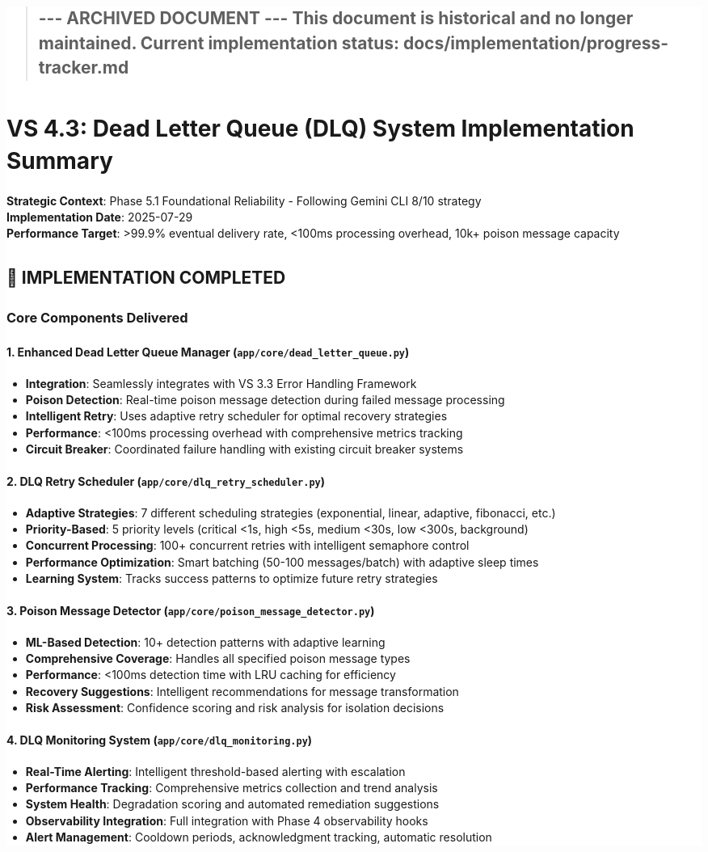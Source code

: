 > **--- ARCHIVED DOCUMENT ---**
> **This document is historical and no longer maintained.**
> **Current implementation status: docs/implementation/progress-tracker.md**
> ---

# VS 4.3: Dead Letter Queue (DLQ) System Implementation Summary

**Strategic Context**: Phase 5.1 Foundational Reliability - Following Gemini CLI 8/10 strategy  
**Implementation Date**: 2025-07-29  
**Performance Target**: >99.9% eventual delivery rate, <100ms processing overhead, 10k+ poison message capacity

## 🚀 IMPLEMENTATION COMPLETED

### Core Components Delivered

#### 1. **Enhanced Dead Letter Queue Manager** (`app/core/dead_letter_queue.py`)
- **Integration**: Seamlessly integrates with VS 3.3 Error Handling Framework
- **Poison Detection**: Real-time poison message detection during failed message processing
- **Intelligent Retry**: Uses adaptive retry scheduler for optimal recovery strategies
- **Performance**: <100ms processing overhead with comprehensive metrics tracking
- **Circuit Breaker**: Coordinated failure handling with existing circuit breaker systems

#### 2. **DLQ Retry Scheduler** (`app/core/dlq_retry_scheduler.py`)
- **Adaptive Strategies**: 7 different scheduling strategies (exponential, linear, adaptive, fibonacci, etc.)
- **Priority-Based**: 5 priority levels (critical <1s, high <5s, medium <30s, low <300s, background)
- **Concurrent Processing**: 100+ concurrent retries with intelligent semaphore control
- **Performance Optimization**: Smart batching (50-100 messages/batch) with adaptive sleep times
- **Learning System**: Tracks success patterns to optimize future retry strategies

#### 3. **Poison Message Detector** (`app/core/poison_message_detector.py`)
- **ML-Based Detection**: 10+ detection patterns with adaptive learning
- **Comprehensive Coverage**: Handles all specified poison message types
- **Performance**: <100ms detection time with LRU caching for efficiency
- **Recovery Suggestions**: Intelligent recommendations for message transformation
- **Risk Assessment**: Confidence scoring and risk analysis for isolation decisions

#### 4. **DLQ Monitoring System** (`app/core/dlq_monitoring.py`)
- **Real-Time Alerting**: Intelligent threshold-based alerting with escalation
- **Performance Tracking**: Comprehensive metrics collection and trend analysis
- **System Health**: Degradation scoring and automated remediation suggestions
- **Observability Integration**: Full integration with Phase 4 observability hooks
- **Alert Management**: Cooldown periods, acknowledgment tracking, automatic resolution
